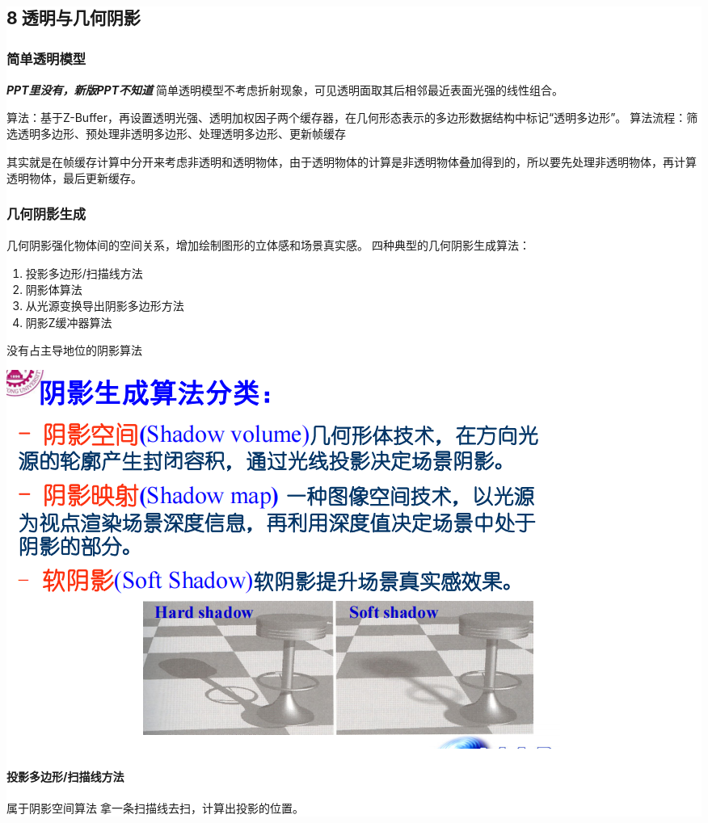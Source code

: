 ## 8 透明与几何阴影
### 简单透明模型
***PPT里没有，新版PPT不知道***
简单透明模型不考虑折射现象，可见透明面取其后相邻最近表面光强的线性组合。

算法：基于Z-Buffer，再设置透明光强、透明加权因子两个缓存器，在几何形态表示的多边形数据结构中标记“透明多边形”。
算法流程：筛选透明多边形、预处理非透明多边形、处理透明多边形、更新帧缓存

其实就是在帧缓存计算中分开来考虑非透明和透明物体，由于透明物体的计算是非透明物体叠加得到的，所以要先处理非透明物体，再计算透明物体，最后更新缓存。

### 几何阴影生成
几何阴影强化物体间的空间关系，增加绘制图形的立体感和场景真实感。
四种典型的几何阴影生成算法：
1. 投影多边形/扫描线方法
2. 阴影体算法
3. 从光源变换导出阴影多边形方法
4. 阴影Z缓冲器算法

没有占主导地位的阴影算法

![Alt text](image-58.png)
#### 投影多边形/扫描线方法
属于阴影空间算法
拿一条扫描线去扫，计算出投影的位置。